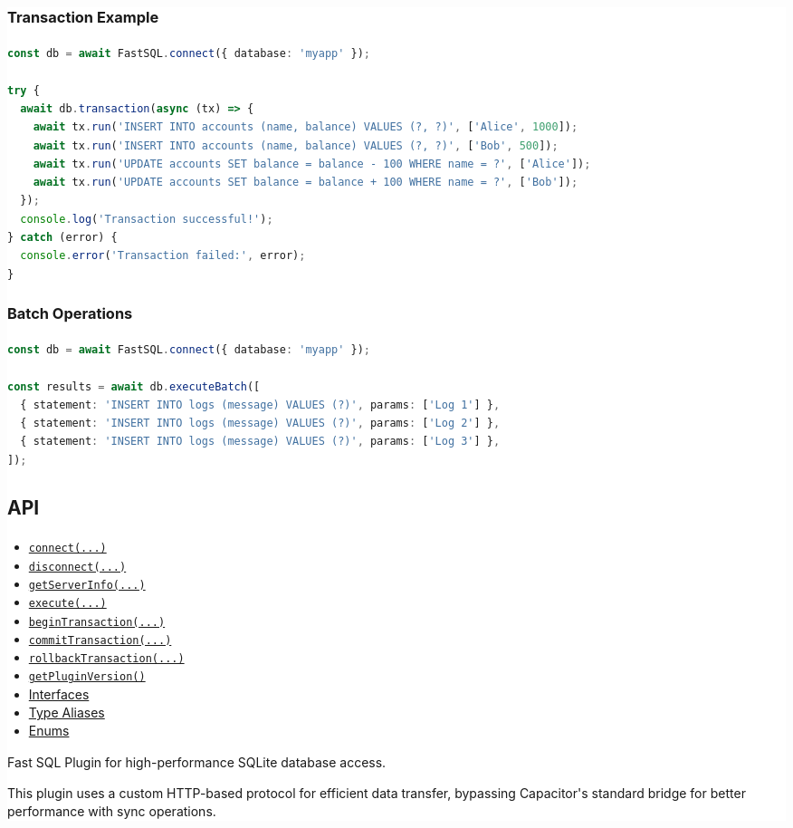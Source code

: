 ### Transaction Example

```typescript
const db = await FastSQL.connect({ database: 'myapp' });

try {
  await db.transaction(async (tx) => {
    await tx.run('INSERT INTO accounts (name, balance) VALUES (?, ?)', ['Alice', 1000]);
    await tx.run('INSERT INTO accounts (name, balance) VALUES (?, ?)', ['Bob', 500]);
    await tx.run('UPDATE accounts SET balance = balance - 100 WHERE name = ?', ['Alice']);
    await tx.run('UPDATE accounts SET balance = balance + 100 WHERE name = ?', ['Bob']);
  });
  console.log('Transaction successful!');
} catch (error) {
  console.error('Transaction failed:', error);
}
```

### Batch Operations

```typescript
const db = await FastSQL.connect({ database: 'myapp' });

const results = await db.executeBatch([
  { statement: 'INSERT INTO logs (message) VALUES (?)', params: ['Log 1'] },
  { statement: 'INSERT INTO logs (message) VALUES (?)', params: ['Log 2'] },
  { statement: 'INSERT INTO logs (message) VALUES (?)', params: ['Log 3'] },
]);
```

## API

<docgen-index>

* [`connect(...)`](#connect)
* [`disconnect(...)`](#disconnect)
* [`getServerInfo(...)`](#getserverinfo)
* [`execute(...)`](#execute)
* [`beginTransaction(...)`](#begintransaction)
* [`commitTransaction(...)`](#committransaction)
* [`rollbackTransaction(...)`](#rollbacktransaction)
* [`getPluginVersion()`](#getpluginversion)
* [Interfaces](#interfaces)
* [Type Aliases](#type-aliases)
* [Enums](#enums)

</docgen-index>

<docgen-api>


Fast SQL Plugin for high-performance SQLite database access.

This plugin uses a custom HTTP-based protocol for efficient data transfer,
bypassing Capacitor's standard bridge for better performance with sync operations.
